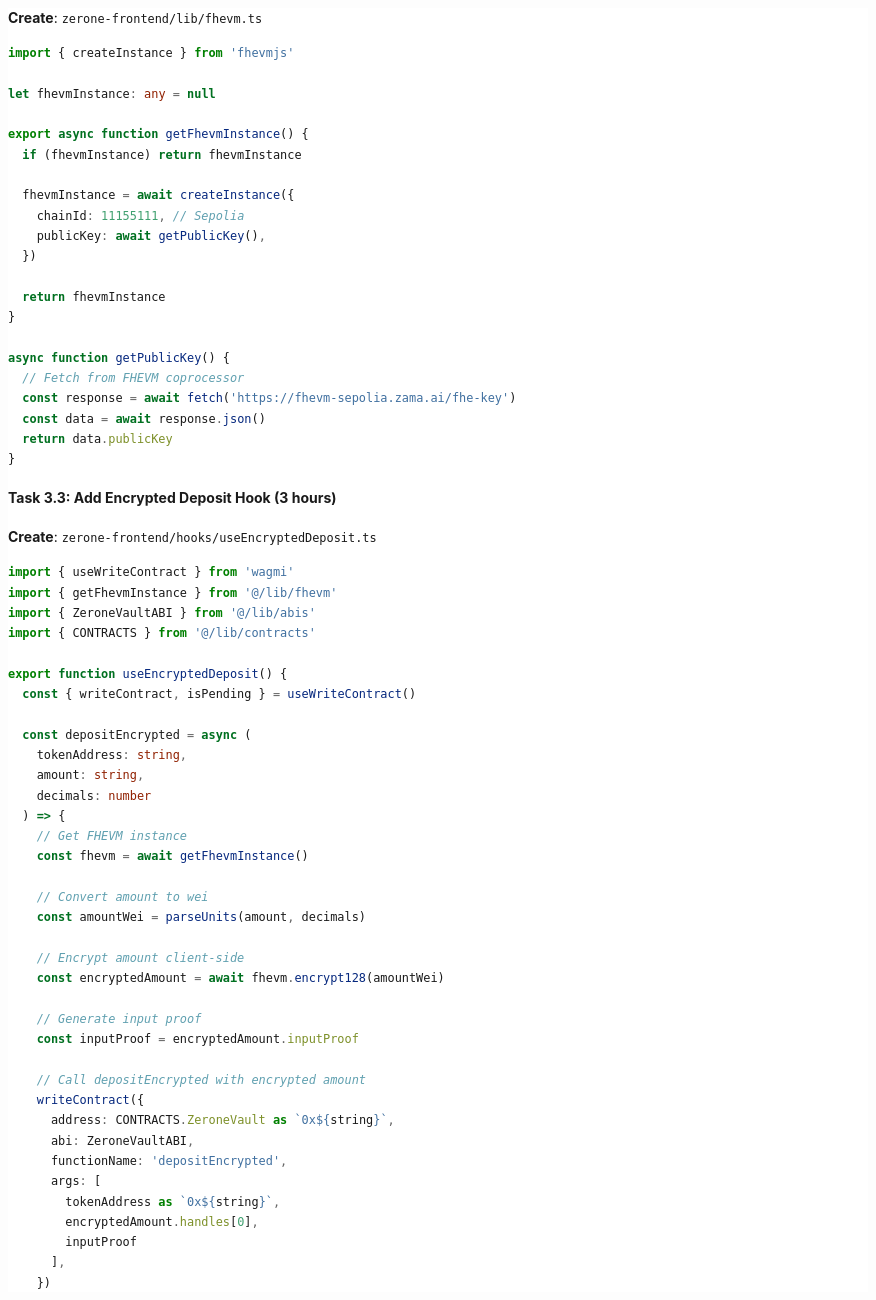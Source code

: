 **Create**: `zerone-frontend/lib/fhevm.ts`
```typescript
import { createInstance } from 'fhevmjs'

let fhevmInstance: any = null

export async function getFhevmInstance() {
  if (fhevmInstance) return fhevmInstance
  
  fhevmInstance = await createInstance({
    chainId: 11155111, // Sepolia
    publicKey: await getPublicKey(),
  })
  
  return fhevmInstance
}

async function getPublicKey() {
  // Fetch from FHEVM coprocessor
  const response = await fetch('https://fhevm-sepolia.zama.ai/fhe-key')
  const data = await response.json()
  return data.publicKey
}
```

#### **Task 3.3: Add Encrypted Deposit Hook** (3 hours)

**Create**: `zerone-frontend/hooks/useEncryptedDeposit.ts`
```typescript
import { useWriteContract } from 'wagmi'
import { getFhevmInstance } from '@/lib/fhevm'
import { ZeroneVaultABI } from '@/lib/abis'
import { CONTRACTS } from '@/lib/contracts'

export function useEncryptedDeposit() {
  const { writeContract, isPending } = useWriteContract()
  
  const depositEncrypted = async (
    tokenAddress: string,
    amount: string,
    decimals: number
  ) => {
    // Get FHEVM instance
    const fhevm = await getFhevmInstance()
    
    // Convert amount to wei
    const amountWei = parseUnits(amount, decimals)
    
    // Encrypt amount client-side
    const encryptedAmount = await fhevm.encrypt128(amountWei)
    
    // Generate input proof
    const inputProof = encryptedAmount.inputProof
    
    // Call depositEncrypted with encrypted amount
    writeContract({
      address: CONTRACTS.ZeroneVault as `0x${string}`,
      abi: ZeroneVaultABI,
      functionName: 'depositEncrypted',
      args: [
        tokenAddress as `0x${string}`,
        encryptedAmount.handles[0],
        inputProof
      ],
    })
```